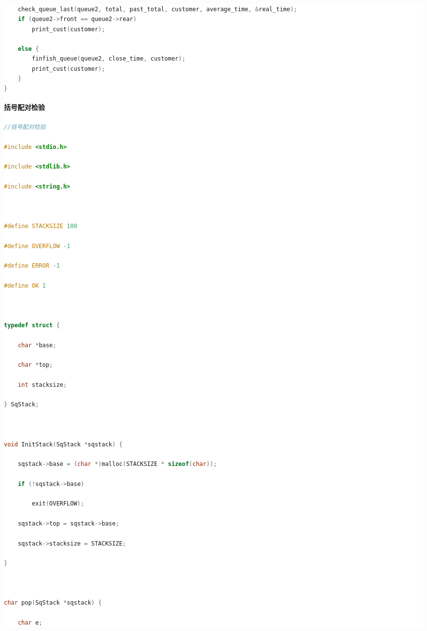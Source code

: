 ```c
	check_queue_last(queue2, total, past_total, customer, average_time, &real_time);
	if (queue2->front == queue2->rear)
		print_cust(customer);

	else {
		finfish_queue(queue2, close_time, customer);
		print_cust(customer);
	}
}
```
#### 括号配对检验
```c
//括号配对检验

#include <stdio.h>

#include <stdlib.h>

#include <string.h>

  

#define STACKSIZE 100

#define OVERFLOW -1

#define ERROR -1

#define OK 1

  

typedef struct {

    char *base;

    char *top;

    int stacksize;

} SqStack;

  

void InitStack(SqStack *sqstack) {

    sqstack->base = (char *)malloc(STACKSIZE * sizeof(char));

    if (!sqstack->base)

        exit(OVERFLOW);

    sqstack->top = sqstack->base;

    sqstack->stacksize = STACKSIZE;

}

  

char pop(SqStack *sqstack) {

    char e;
```